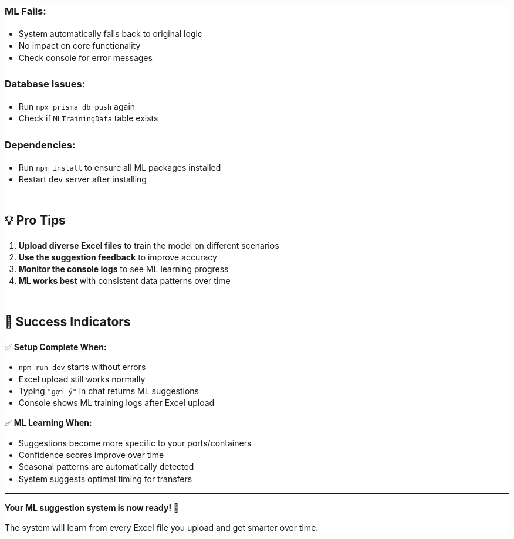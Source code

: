 ### **ML Fails:**
- System automatically falls back to original logic
- No impact on core functionality
- Check console for error messages

### **Database Issues:**
- Run `npx prisma db push` again
- Check if `MLTrainingData` table exists

### **Dependencies:**
- Run `npm install` to ensure all ML packages installed
- Restart dev server after installing

---

## 💡 Pro Tips

1. **Upload diverse Excel files** to train the model on different scenarios
2. **Use the suggestion feedback** to improve accuracy
3. **Monitor the console logs** to see ML learning progress
4. **ML works best** with consistent data patterns over time

---

## 🎉 Success Indicators

✅ **Setup Complete When:**
- `npm run dev` starts without errors
- Excel upload still works normally  
- Typing `"gợi ý"` in chat returns ML suggestions
- Console shows ML training logs after Excel upload

✅ **ML Learning When:**
- Suggestions become more specific to your ports/containers
- Confidence scores improve over time
- Seasonal patterns are automatically detected
- System suggests optimal timing for transfers

---

**Your ML suggestion system is now ready! 🚀**

The system will learn from every Excel file you upload and get smarter over time.